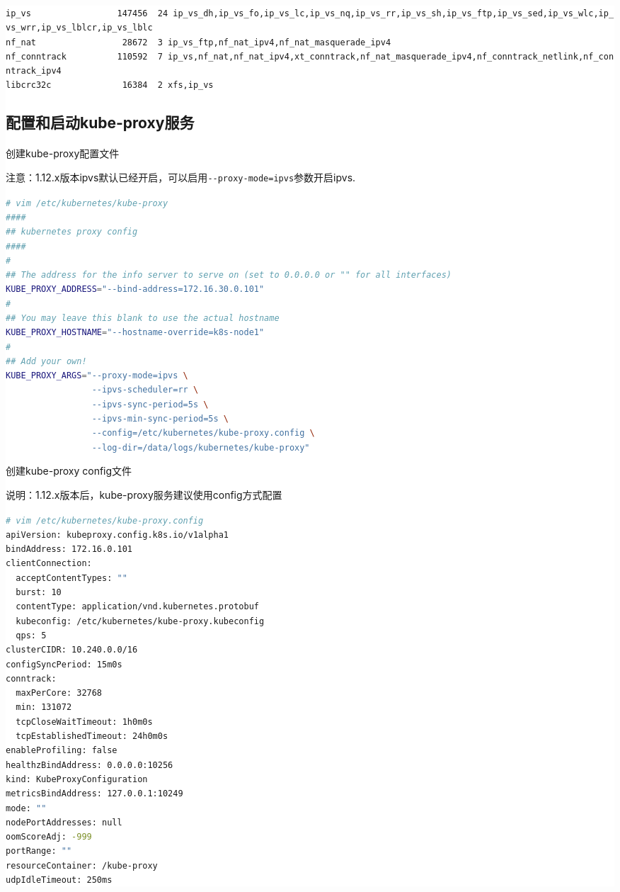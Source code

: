 ``` bash
ip_vs                 147456  24 ip_vs_dh,ip_vs_fo,ip_vs_lc,ip_vs_nq,ip_vs_rr,ip_vs_sh,ip_vs_ftp,ip_vs_sed,ip_vs_wlc,ip_vs_wrr,ip_vs_lblcr,ip_vs_lblc
nf_nat                 28672  3 ip_vs_ftp,nf_nat_ipv4,nf_nat_masquerade_ipv4
nf_conntrack          110592  7 ip_vs,nf_nat,nf_nat_ipv4,xt_conntrack,nf_nat_masquerade_ipv4,nf_conntrack_netlink,nf_conntrack_ipv4
libcrc32c              16384  2 xfs,ip_vs
```

## 配置和启动kube-proxy服务

创建kube-proxy配置文件

注意：1.12.x版本ipvs默认已经开启，可以启用`--proxy-mode=ipvs`参数开启ipvs.

``` bash
# vim /etc/kubernetes/kube-proxy
####
## kubernetes proxy config
####
#
## The address for the info server to serve on (set to 0.0.0.0 or "" for all interfaces)
KUBE_PROXY_ADDRESS="--bind-address=172.16.30.0.101"
#
## You may leave this blank to use the actual hostname
KUBE_PROXY_HOSTNAME="--hostname-override=k8s-node1"
#
## Add your own!
KUBE_PROXY_ARGS="--proxy-mode=ipvs \
                 --ipvs-scheduler=rr \
                 --ipvs-sync-period=5s \
                 --ipvs-min-sync-period=5s \
                 --config=/etc/kubernetes/kube-proxy.config \
                 --log-dir=/data/logs/kubernetes/kube-proxy"
```

创建kube-proxy config文件

说明：1.12.x版本后，kube-proxy服务建议使用config方式配置

``` bash
# vim /etc/kubernetes/kube-proxy.config 
apiVersion: kubeproxy.config.k8s.io/v1alpha1
bindAddress: 172.16.0.101
clientConnection:
  acceptContentTypes: ""
  burst: 10
  contentType: application/vnd.kubernetes.protobuf
  kubeconfig: /etc/kubernetes/kube-proxy.kubeconfig
  qps: 5
clusterCIDR: 10.240.0.0/16
configSyncPeriod: 15m0s
conntrack:
  maxPerCore: 32768
  min: 131072
  tcpCloseWaitTimeout: 1h0m0s
  tcpEstablishedTimeout: 24h0m0s
enableProfiling: false
healthzBindAddress: 0.0.0.0:10256
kind: KubeProxyConfiguration
metricsBindAddress: 127.0.0.1:10249
mode: ""
nodePortAddresses: null
oomScoreAdj: -999
portRange: ""
resourceContainer: /kube-proxy
udpIdleTimeout: 250ms
```